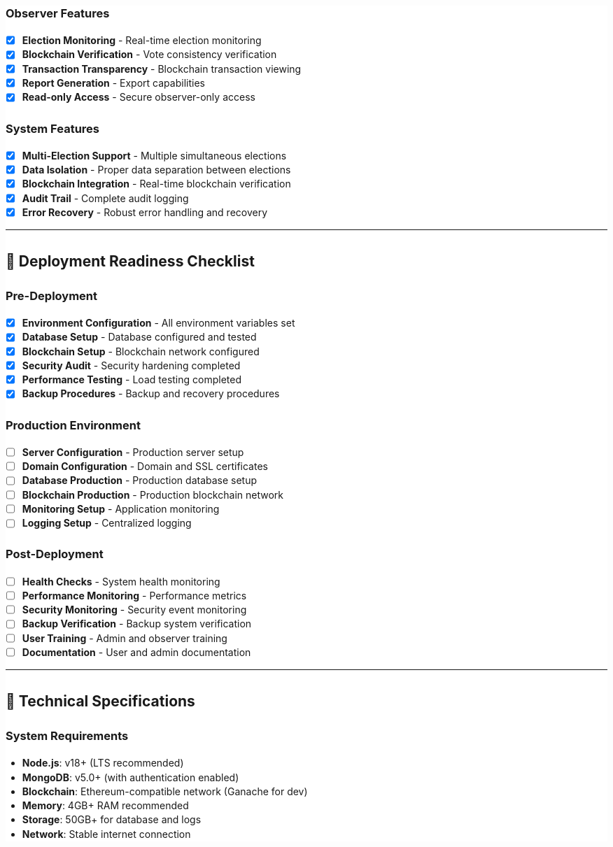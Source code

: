 ### Observer Features
- [x] **Election Monitoring** - Real-time election monitoring
- [x] **Blockchain Verification** - Vote consistency verification
- [x] **Transaction Transparency** - Blockchain transaction viewing
- [x] **Report Generation** - Export capabilities
- [x] **Read-only Access** - Secure observer-only access

### System Features
- [x] **Multi-Election Support** - Multiple simultaneous elections
- [x] **Data Isolation** - Proper data separation between elections
- [x] **Blockchain Integration** - Real-time blockchain verification
- [x] **Audit Trail** - Complete audit logging
- [x] **Error Recovery** - Robust error handling and recovery

---

## 🚀 Deployment Readiness Checklist

### Pre-Deployment
- [x] **Environment Configuration** - All environment variables set
- [x] **Database Setup** - Database configured and tested
- [x] **Blockchain Setup** - Blockchain network configured
- [x] **Security Audit** - Security hardening completed
- [x] **Performance Testing** - Load testing completed
- [x] **Backup Procedures** - Backup and recovery procedures

### Production Environment
- [ ] **Server Configuration** - Production server setup
- [ ] **Domain Configuration** - Domain and SSL certificates
- [ ] **Database Production** - Production database setup
- [ ] **Blockchain Production** - Production blockchain network
- [ ] **Monitoring Setup** - Application monitoring
- [ ] **Logging Setup** - Centralized logging

### Post-Deployment
- [ ] **Health Checks** - System health monitoring
- [ ] **Performance Monitoring** - Performance metrics
- [ ] **Security Monitoring** - Security event monitoring
- [ ] **Backup Verification** - Backup system verification
- [ ] **User Training** - Admin and observer training
- [ ] **Documentation** - User and admin documentation

---

## 🔧 Technical Specifications

### System Requirements
- **Node.js**: v18+ (LTS recommended)
- **MongoDB**: v5.0+ (with authentication enabled)
- **Blockchain**: Ethereum-compatible network (Ganache for dev)
- **Memory**: 4GB+ RAM recommended
- **Storage**: 50GB+ for database and logs
- **Network**: Stable internet connection
